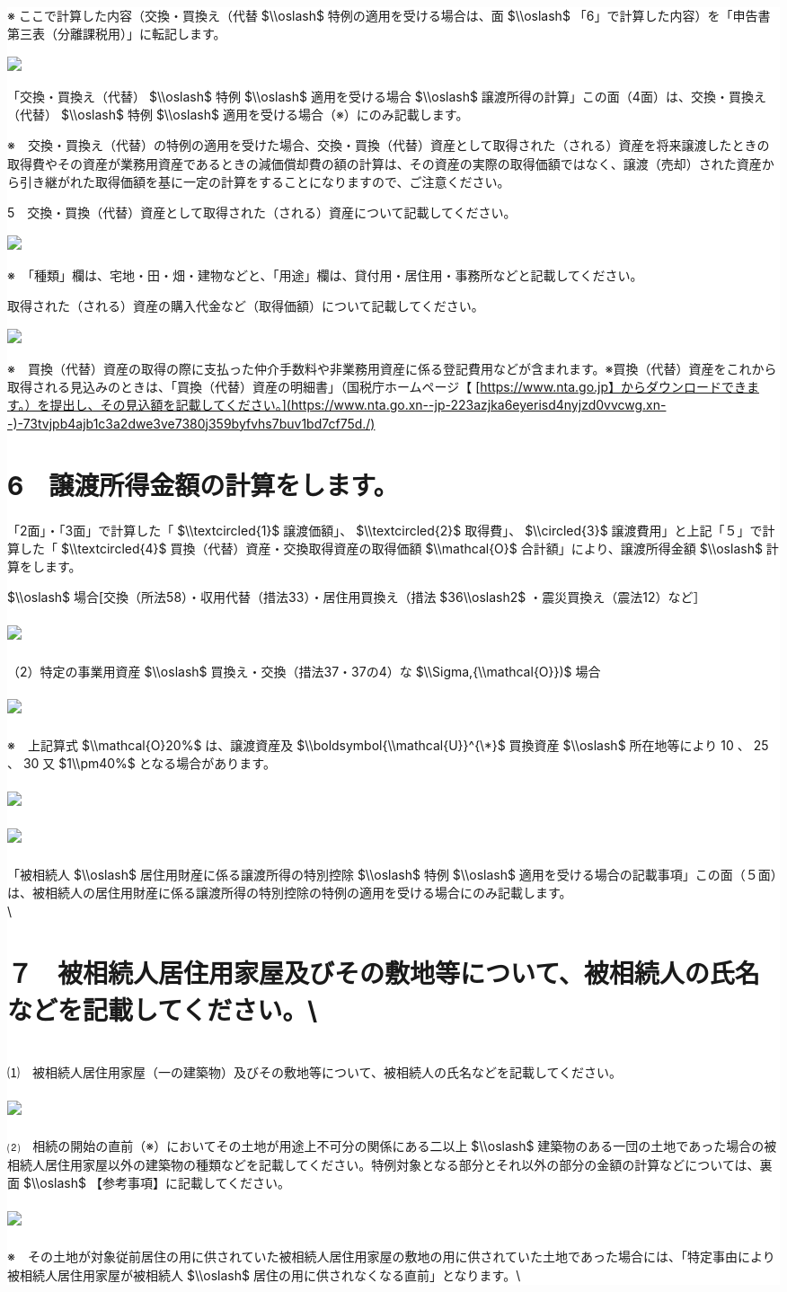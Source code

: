 ※ ここで計算した内容（交換・買換え（代替 $\\oslash$ 特例の適用を受ける場合は、面 $\\oslash$ 「6」で計算した内容）を「申告書第三表（分離課税用）」に転記します。

![](https://www.nta.go.jp/tmp/a5911baf-bd9e-42b8-b6c8-ca2cfbd06f4a/images/b4b0a6e9f95223752bb0253329845b1d4c50ce2fb76b02cd6d2d1f647463445d.jpg)

「交換・買換え（代替） $\\oslash$ 特例 $\\oslash$ 適用を受ける場合 $\\oslash$ 譲渡所得の計算」この面（4面）は、交換・買換え（代替） $\\oslash$ 特例 $\\oslash$ 適用を受ける場合（※）にのみ記載します。

※　交換・買換え（代替）の特例の適用を受けた場合、交換・買換（代替）資産として取得された（される）資産を将来譲渡したときの取得費やその資産が業務用資産であるときの減価償却費の額の計算は、その資産の実際の取得価額ではなく、譲渡（売却）された資産から引き継がれた取得価額を基に一定の計算をすることになりますので、ご注意ください。

5　交換・買換（代替）資産として取得された（される）資産について記載してください。

![](https://www.nta.go.jp/tmp/a5911baf-bd9e-42b8-b6c8-ca2cfbd06f4a/images/5687b6ea7d52d3eb73784ad5660760e64b5ab24ccea4c5ba8ec36a13af00b890.jpg)

※　「種類」欄は、宅地・田・畑・建物などと、「用途」欄は、貸付用・居住用・事務所などと記載してください。

取得された（される）資産の購入代金など（取得価額）について記載してください。

![](https://www.nta.go.jp/tmp/a5911baf-bd9e-42b8-b6c8-ca2cfbd06f4a/images/36532b98de3566f12194075a40f88fb43b3ba05fd44665883021534191ac6f70.jpg)

※　買換（代替）資産の取得の際に支払った仲介手数料や非業務用資産に係る登記費用などが含まれます。※買換（代替）資産をこれから取得される見込みのときは、「買換（代替）資産の明細書」（国税庁ホームページ【 [https://www.nta.go.jp】からダウンロードできます。）を提出し、その見込額を記載してください。](https://www.nta.go.xn--jp-223azjka6eyerisd4nyjzd0vvcwg.xn--)-73tvjpb4ajb1c3a2dwe3ve7380j359byfvhs7buv1bd7cf75d./)

# 6　譲渡所得金額の計算をします。

「2面」・「3面」で計算した「 $\\textcircled{1}$ 譲渡価額」、 $\\textcircled{2}$ 取得費」、 $\\circled{3}$ 譲渡費用」と上記「５」で計算した「 $\\textcircled{4}$ 買換（代替）資産・交換取得資産の取得価額 $\\mathcal{O}$ 合計額」により、譲渡所得金額 $\\oslash$ 計算をします。

$\\oslash$ 場合\[交換（所法58）・収用代替（措法33）・居住用買換え（措法 $36\\oslash2$ ・震災買換え（震法12）など］\
\
![](https://www.nta.go.jp/tmp/a5911baf-bd9e-42b8-b6c8-ca2cfbd06f4a/images/77b2f240e376c9dbe83e028b1d72a8044d424fc9a2cc161d62d7375829471e4e.jpg)\
\
（2）特定の事業用資産 $\\oslash$ 買換え・交換（措法37・37の4）な $\\Sigma,{\\mathcal{O}})$ 場合\
\
![](https://www.nta.go.jp/tmp/a5911baf-bd9e-42b8-b6c8-ca2cfbd06f4a/images/d3fc897c31b718f850531aa09a7d825cd7136e979082736239c079c7085ff2fc.jpg)\
\
※　上記算式 $\\mathcal{O}20%$ は、譲渡資産及 $\\boldsymbol{\\mathcal{U}}^{\*}$ 買換資産 $\\oslash$ 所在地等により $10%$ 、 $25%$ 、 $30%$ 又 $1\\pm40%$ となる場合があります。\
\
![](https://www.nta.go.jp/tmp/a5911baf-bd9e-42b8-b6c8-ca2cfbd06f4a/images/e0f7fafb63ee16862ce5e566ae8fea4d9ee8275ba0f7896841e238bc7ef3544c.jpg)\
\
![](https://www.nta.go.jp/tmp/a5911baf-bd9e-42b8-b6c8-ca2cfbd06f4a/images/66a23ea566067ecc6b1a636f563c6a2b3ce0390eda87a0af71b72e6f1d5ac4d1.jpg)\
\
「被相続人 $\\oslash$ 居住用財産に係る譲渡所得の特別控除 $\\oslash$ 特例 $\\oslash$ 適用を受ける場合の記載事項」この面（５面）は、被相続人の居住用財産に係る譲渡所得の特別控除の特例の適用を受ける場合にのみ記載します。\
\
# ７　被相続人居住用家屋及びその敷地等について、被相続人の氏名などを記載してください。\
\
⑴　被相続人居住用家屋（一の建築物）及びその敷地等について、被相続人の氏名などを記載してください。\
\
![](https://www.nta.go.jp/tmp/a5911baf-bd9e-42b8-b6c8-ca2cfbd06f4a/images/affb88bf0c0a882ea0e4d8a36931f6df102d4ea4a49d2a35908fa5cd050b7f33.jpg)\
\
⑵　相続の開始の直前（※）においてその土地が用途上不可分の関係にある二以上 $\\oslash$ 建築物のある一団の土地であった場合の被相続人居住用家屋以外の建築物の種類などを記載してください。特例対象となる部分とそれ以外の部分の金額の計算などについては、裏面 $\\oslash$ 【参考事項】に記載してください。\
\
![](https://www.nta.go.jp/tmp/a5911baf-bd9e-42b8-b6c8-ca2cfbd06f4a/images/a9372a1e9088a0896a828a7faa8625d5d2019dc2c666dc237f4ebf56d71e4524.jpg)\
\
※　その土地が対象従前居住の用に供されていた被相続人居住用家屋の敷地の用に供されていた土地であった場合には、「特定事由により被相続人居住用家屋が被相続人 $\\oslash$ 居住の用に供されなくなる直前」となります。\